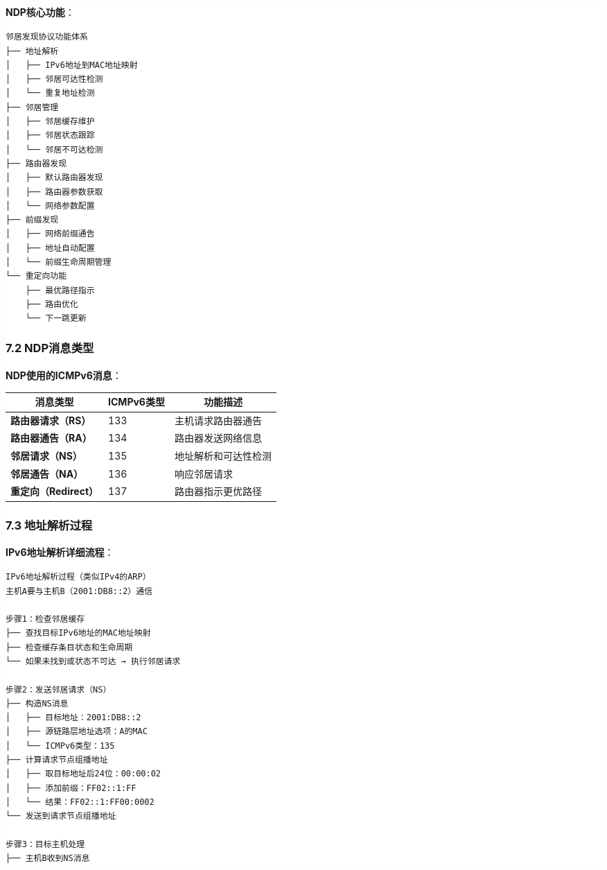 **NDP核心功能**：
```
邻居发现协议功能体系
├── 地址解析
│   ├── IPv6地址到MAC地址映射
│   ├── 邻居可达性检测
│   └── 重复地址检测
├── 邻居管理
│   ├── 邻居缓存维护
│   ├── 邻居状态跟踪
│   └── 邻居不可达检测
├── 路由器发现
│   ├── 默认路由器发现
│   ├── 路由器参数获取
│   └── 网络参数配置
├── 前缀发现
│   ├── 网络前缀通告
│   ├── 地址自动配置
│   └── 前缀生命周期管理
└── 重定向功能
    ├── 最优路径指示
    ├── 路由优化
    └── 下一跳更新
```

### 7.2 NDP消息类型

**NDP使用的ICMPv6消息**：

| 消息类型 | ICMPv6类型 | 功能描述 |
|----------|------------|----------|
| **路由器请求（RS）** | 133 | 主机请求路由器通告 |
| **路由器通告（RA）** | 134 | 路由器发送网络信息 |
| **邻居请求（NS）** | 135 | 地址解析和可达性检测 |
| **邻居通告（NA）** | 136 | 响应邻居请求 |
| **重定向（Redirect）** | 137 | 路由器指示更优路径 |

### 7.3 地址解析过程

**IPv6地址解析详细流程**：
```
IPv6地址解析过程（类似IPv4的ARP）
主机A要与主机B（2001:DB8::2）通信

步骤1：检查邻居缓存
├── 查找目标IPv6地址的MAC地址映射
├── 检查缓存条目状态和生命周期
└── 如果未找到或状态不可达 → 执行邻居请求

步骤2：发送邻居请求（NS）
├── 构造NS消息
│   ├── 目标地址：2001:DB8::2
│   ├── 源链路层地址选项：A的MAC
│   └── ICMPv6类型：135
├── 计算请求节点组播地址
│   ├── 取目标地址后24位：00:00:02
│   ├── 添加前缀：FF02::1:FF
│   └── 结果：FF02::1:FF00:0002
└── 发送到请求节点组播地址

步骤3：目标主机处理
├── 主机B收到NS消息
```